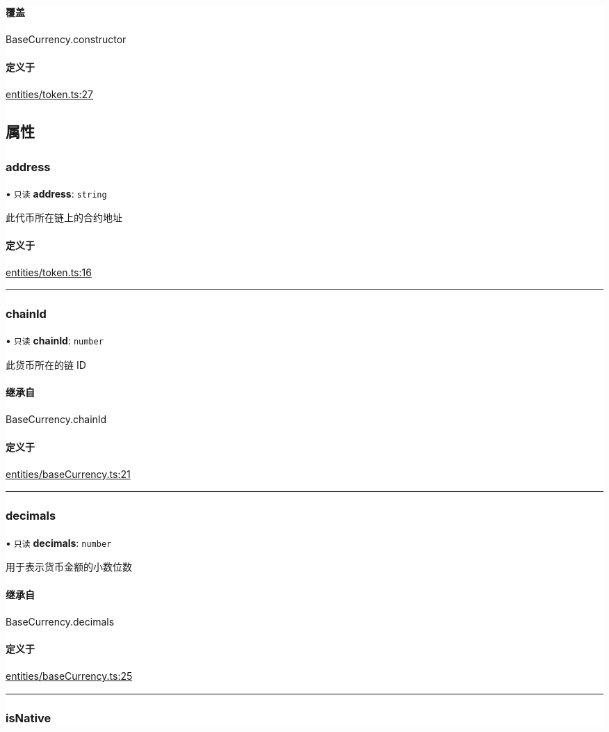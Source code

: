 #### 覆盖

BaseCurrency.constructor

#### 定义于

[entities/token.ts:27](https://github.com/Uniswap/sdk-core/blob/9997e88/src/entities/token.ts#L27)

## 属性

### address

• `只读` **address**: `string`

此代币所在链上的合约地址

#### 定义于

[entities/token.ts:16](https://github.com/Uniswap/sdk-core/blob/9997e88/src/entities/token.ts#L16)

___

### chainId

• `只读` **chainId**: `number`

此货币所在的链 ID

#### 继承自

BaseCurrency.chainId

#### 定义于

[entities/baseCurrency.ts:21](https://github.com/Uniswap/sdk-core/blob/9997e88/src/entities/baseCurrency.ts#L21)

___

### decimals

• `只读` **decimals**: `number`

用于表示货币金额的小数位数

#### 继承自

BaseCurrency.decimals

#### 定义于

[entities/baseCurrency.ts:25](https://github.com/Uniswap/sdk-core/blob/9997e88/src/entities/baseCurrency.ts#L25)

___

### isNative
